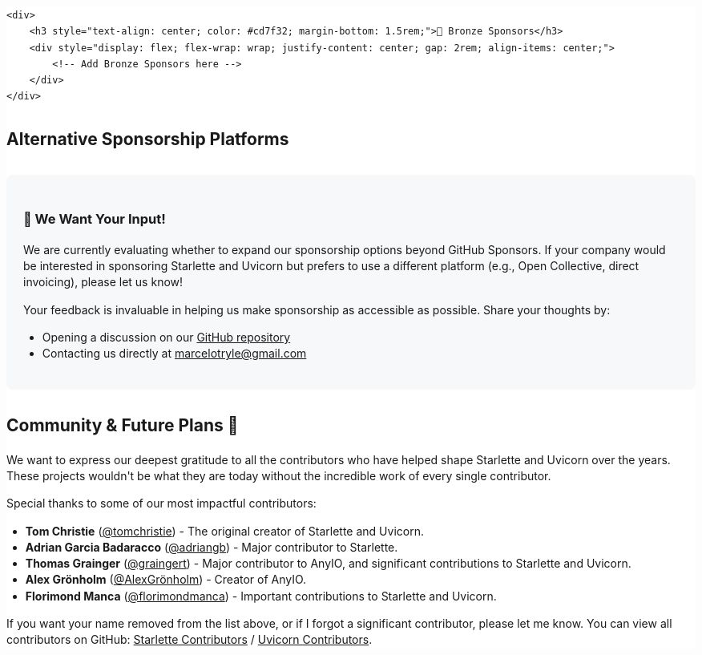     <div>
        <h3 style="text-align: center; color: #cd7f32; margin-bottom: 1.5rem;">🥉 Bronze Sponsors</h3>
        <div style="display: flex; flex-wrap: wrap; justify-content: center; gap: 2rem; align-items: center;">
            <!-- Add Bronze Sponsors here -->
        </div>
    </div>
</div>

## Alternative Sponsorship Platforms

<div style="background: #f6f8fa; padding: 1.5rem; border-radius: 8px; margin: 2rem 0;">
    <h3>📢 We Want Your Input!</h3>
    <p>We are currently evaluating whether to expand our sponsorship options beyond GitHub Sponsors. If your company would be interested in sponsoring Starlette and Uvicorn but prefers to use a different platform (e.g., Open Collective, direct invoicing), please let us know!</p>
    <p>Your feedback is invaluable in helping us make sponsorship as accessible as possible. Share your thoughts by:</p>
    <ul>
        <li>Opening a discussion on our <a href="https://github.com/encode/starlette/discussions">GitHub repository</a></li>
        <li>Contacting us directly at <a href="mailto:marcelotryle@gmail.com">marcelotryle@gmail.com</a></li>
    </ul>
</div>

<a id="acknowledgments"></a>

## Community & Future Plans 🌟

We want to express our deepest gratitude to all the contributors who have helped shape Starlette and
Uvicorn over the years. These projects wouldn't be what they are today without the incredible work of
every single contributor.

Special thanks to some of our most impactful contributors:

- **Tom Christie** ([@tomchristie](https://github.com/tomchristie)) - The original creator of Starlette and Uvicorn.
- **Adrian Garcia Badaracco** ([@adriangb](https://github.com/adriangb)) - Major contributor to Starlette.
- **Thomas Grainger** ([@graingert](https://github.com/graingert)) - Major contributor to AnyIO, and significant contributions to Starlette and Uvicorn.
- **Alex Grönholm** ([@AlexGrönholm](https://github.com/agronholm)) - Creator of AnyIO.
- **Florimond Manca** ([@florimondmanca](https://github.com/florimondmanca)) - Important contributions to Starlette and Uvicorn.

If you want your name removed from the list above, or if I forgot a significant contributor, please let me know.
You can view all contributors on GitHub:
[Starlette Contributors](https://github.com/encode/starlette/graphs/contributors) / [Uvicorn Contributors](https://github.com/encode/uvicorn/graphs/contributors).
